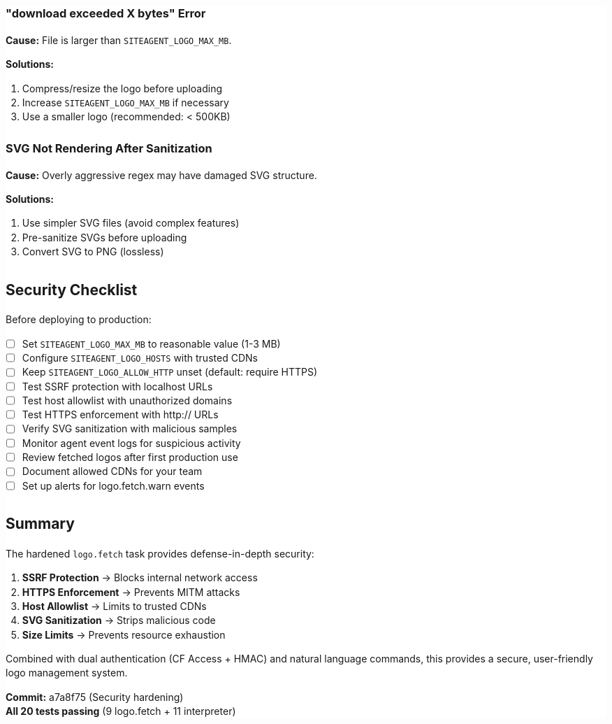 ### "download exceeded X bytes" Error
**Cause:** File is larger than `SITEAGENT_LOGO_MAX_MB`.

**Solutions:**
1. Compress/resize the logo before uploading
2. Increase `SITEAGENT_LOGO_MAX_MB` if necessary
3. Use a smaller logo (recommended: < 500KB)

### SVG Not Rendering After Sanitization
**Cause:** Overly aggressive regex may have damaged SVG structure.

**Solutions:**
1. Use simpler SVG files (avoid complex features)
2. Pre-sanitize SVGs before uploading
3. Convert SVG to PNG (lossless)

## Security Checklist

Before deploying to production:

- [ ] Set `SITEAGENT_LOGO_MAX_MB` to reasonable value (1-3 MB)
- [ ] Configure `SITEAGENT_LOGO_HOSTS` with trusted CDNs
- [ ] Keep `SITEAGENT_LOGO_ALLOW_HTTP` unset (default: require HTTPS)
- [ ] Test SSRF protection with localhost URLs
- [ ] Test host allowlist with unauthorized domains
- [ ] Test HTTPS enforcement with http:// URLs
- [ ] Verify SVG sanitization with malicious samples
- [ ] Monitor agent event logs for suspicious activity
- [ ] Review fetched logos after first production use
- [ ] Document allowed CDNs for your team
- [ ] Set up alerts for logo.fetch.warn events

## Summary

The hardened `logo.fetch` task provides defense-in-depth security:

1. **SSRF Protection** → Blocks internal network access
2. **HTTPS Enforcement** → Prevents MITM attacks
3. **Host Allowlist** → Limits to trusted CDNs
4. **SVG Sanitization** → Strips malicious code
5. **Size Limits** → Prevents resource exhaustion

Combined with dual authentication (CF Access + HMAC) and natural language commands, this provides a secure, user-friendly logo management system.

**Commit:** a7a8f75 (Security hardening)  
**All 20 tests passing** (9 logo.fetch + 11 interpreter)
